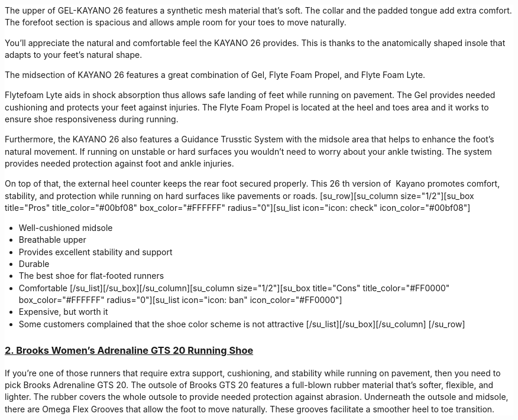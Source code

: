 The upper of GEL-KAYANO 26 features a synthetic mesh material that’s soft. The collar and the padded tongue add extra comfort. The forefoot section is spacious and allows ample room for your toes to move naturally.

You’ll appreciate the natural and comfortable feel the KAYANO 26 provides. This is thanks to the anatomically shaped insole that adapts to your feet’s natural shape.

The midsection of KAYANO 26 features a great combination of Gel, Flyte Foam Propel, and Flyte Foam Lyte.

Flytefoam Lyte aids in shock absorption thus allows safe landing of feet while running on pavement. The Gel provides needed cushioning and protects your feet against injuries. The Flyte Foam Propel is located at the heel and toes area and it works to ensure shoe responsiveness during running.

Furthermore, the KAYANO 26 also features a Guidance Trusstic System with the midsole area that helps to enhance the foot’s natural movement. If running on unstable or hard surfaces you wouldn’t need to worry about your ankle twisting. The system provides needed protection against foot and ankle injuries.

On top of that, the external heel counter keeps the rear foot secured properly. This 26
th
version of  Kayano promotes comfort, stability, and protection while running on hard surfaces like pavements or roads.
[su_row][su_column size="1/2"][su_box title="Pros" title_color="#00bf08" box_color="#FFFFFF" radius="0"][su_list icon="icon: check" icon_color="#00bf08"]
- Well-cushioned midsole
- Breathable upper
- Provides excellent stability and support
- Durable
- The best shoe for flat-footed runners
- Comfortable
[/su_list][/su_box][/su_column][su_column size="1/2"][su_box title="Cons" title_color="#FF0000" box_color="#FFFFFF" radius="0"][su_list icon="icon: ban" icon_color="#FF0000"]
- Expensive, but worth it
- Some customers complained that the shoe color scheme is not attractive
[/su_list][/su_box][/su_column] [/su_row]
### [2. Brooks Women’s Adrenaline GTS 20 Running Shoe](https://www.amazon.com/dp/B07LCVMSW7/?tag=p-policy-20)
If you’re one of those runners that require extra support, cushioning, and stability while running on pavement, then you need to pick Brooks Adrenaline GTS 20.
[](https://www.amazon.com/dp/B01CTGOD9G/?tag=p-policy-20)
[](https://www.amazon.com/dp/B07BVZ6YRR/?tag=p-policy-20)
[](https://www.amazon.com/dp/B078SYZSVK/?tag=p-policy-20)
[](https://www.amazon.com/dp/B007OWTO4A/?tag=p-policy-20)
[](https://www.amazon.com/dp/B0012HR2I8/?tag=p-policy-20)
[](https://www.amazon.com/dp/B07LCMTQ68/?tag=p-policy-20)
[](https://www.amazon.com/dp/B07L6LLP61/?tag=shoesmix-20)
[](https://www.amazon.com/dp/B079RKBPQT/?tag=shoesmix-20)
[](https://www.amazon.com/dp/B07SKKT2FD/?tag=shoesmix-20)
[](https://www.amazon.com/dp/B07N171QLH/?tag=shoesmix-20)
[](https://www.amazon.com/dp/B0719MHX9L/?tag=shoesmix-20)
[](https://www.amazon.com/dp/B00B7EU1I4/?tag=spraypaintersden-20)
[](https://www.amazon.com/dp/B0026SSW8G/?tag=spraypaintersden-20)
[](https://www.amazon.com/dp/B0026SSW8G/?tag=spraypaintersden-20)
[](https://www.amazon.com/dp/B000FFYLJQ/?tag=spraypaintersden-20)
[](https://www.amazon.com/dp/B0026SSW8G/?tag=spraypaintersden-20)
[](https://www.amazon.com/dp/B00IKVLXYI/?tag=spraypaintersden-20)
[](https://www.amazon.com/dp/B00C0E0PR2/?tag=spraypaintersden-20)
[](https://www.amazon.com/dp/B00MDVLOBS/?tag=spraypaintersden-20)
[](https://www.amazon.com/dp/B00MV8MWEQ/?tag=p-policy-20)
The outsole of Brooks GTS 20 features a full-blown rubber material that’s softer, flexible, and lighter. The rubber covers the whole outsole to provide needed protection against abrasion. Underneath the outsole and midsole, there are Omega Flex Grooves that allow the foot to move naturally. These grooves facilitate a smoother heel to toe transition.
